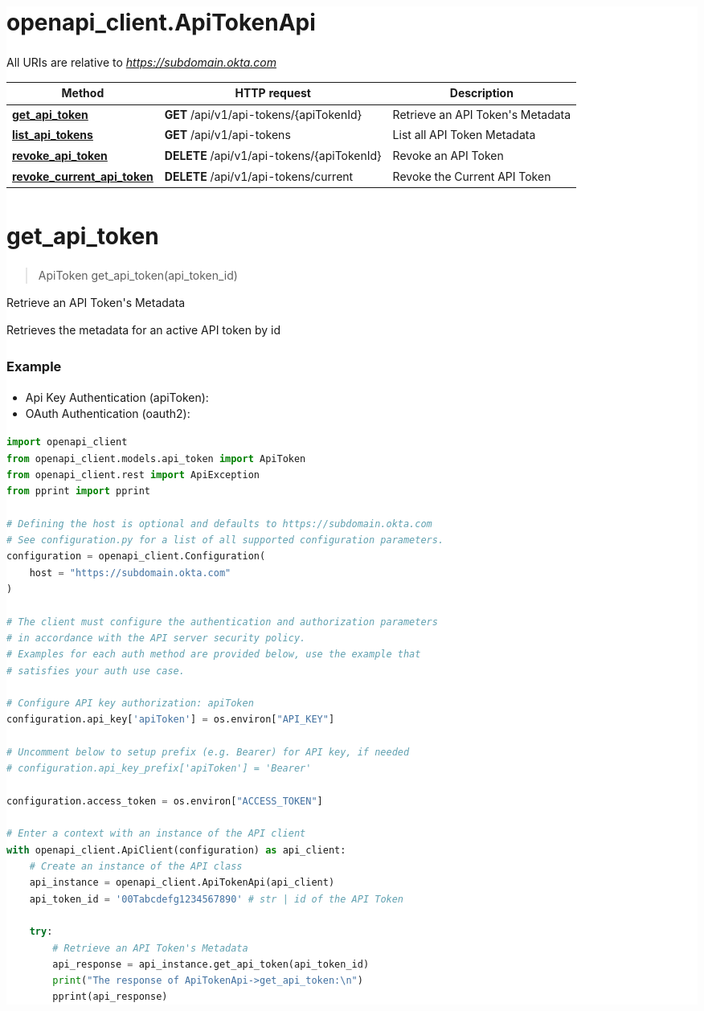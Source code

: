 # openapi_client.ApiTokenApi

All URIs are relative to *https://subdomain.okta.com*

Method | HTTP request | Description
------------- | ------------- | -------------
[**get_api_token**](ApiTokenApi.md#get_api_token) | **GET** /api/v1/api-tokens/{apiTokenId} | Retrieve an API Token&#39;s Metadata
[**list_api_tokens**](ApiTokenApi.md#list_api_tokens) | **GET** /api/v1/api-tokens | List all API Token Metadata
[**revoke_api_token**](ApiTokenApi.md#revoke_api_token) | **DELETE** /api/v1/api-tokens/{apiTokenId} | Revoke an API Token
[**revoke_current_api_token**](ApiTokenApi.md#revoke_current_api_token) | **DELETE** /api/v1/api-tokens/current | Revoke the Current API Token


# **get_api_token**
> ApiToken get_api_token(api_token_id)

Retrieve an API Token's Metadata

Retrieves the metadata for an active API token by id

### Example

* Api Key Authentication (apiToken):
* OAuth Authentication (oauth2):

```python
import openapi_client
from openapi_client.models.api_token import ApiToken
from openapi_client.rest import ApiException
from pprint import pprint

# Defining the host is optional and defaults to https://subdomain.okta.com
# See configuration.py for a list of all supported configuration parameters.
configuration = openapi_client.Configuration(
    host = "https://subdomain.okta.com"
)

# The client must configure the authentication and authorization parameters
# in accordance with the API server security policy.
# Examples for each auth method are provided below, use the example that
# satisfies your auth use case.

# Configure API key authorization: apiToken
configuration.api_key['apiToken'] = os.environ["API_KEY"]

# Uncomment below to setup prefix (e.g. Bearer) for API key, if needed
# configuration.api_key_prefix['apiToken'] = 'Bearer'

configuration.access_token = os.environ["ACCESS_TOKEN"]

# Enter a context with an instance of the API client
with openapi_client.ApiClient(configuration) as api_client:
    # Create an instance of the API class
    api_instance = openapi_client.ApiTokenApi(api_client)
    api_token_id = '00Tabcdefg1234567890' # str | id of the API Token

    try:
        # Retrieve an API Token's Metadata
        api_response = api_instance.get_api_token(api_token_id)
        print("The response of ApiTokenApi->get_api_token:\n")
        pprint(api_response)
```
